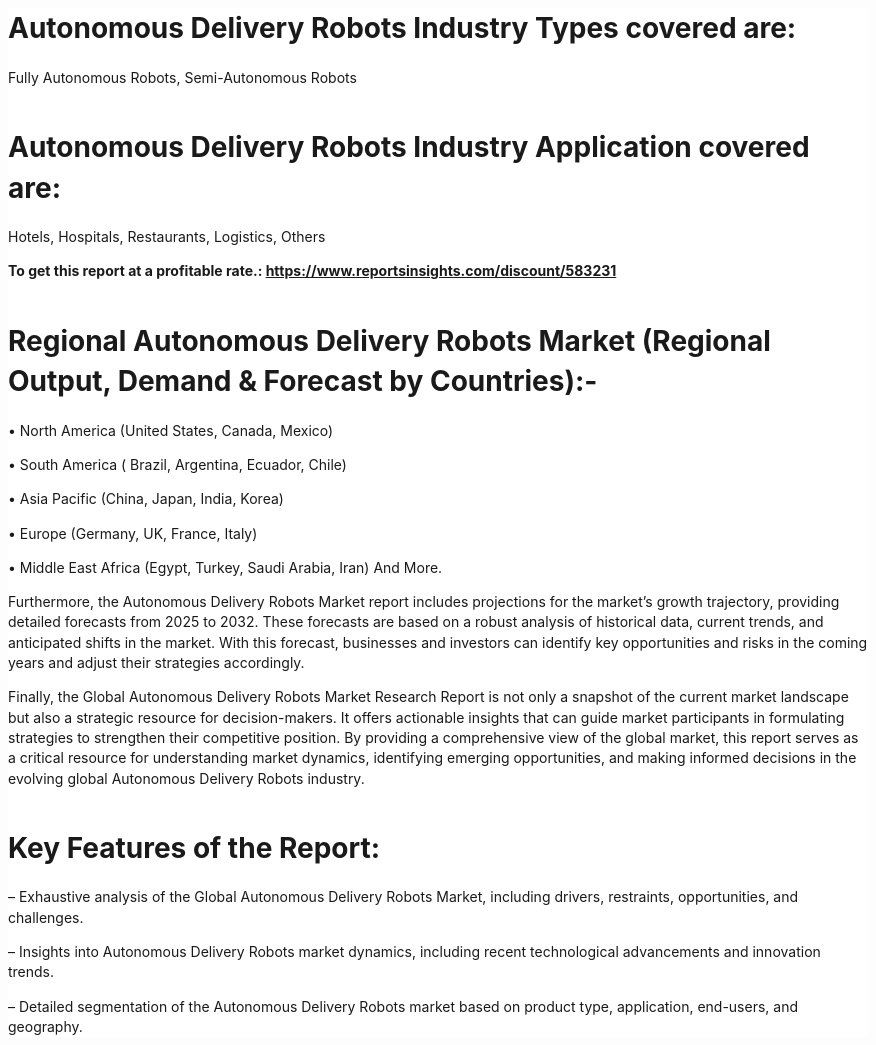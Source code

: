 </tr>
</table>

# <strong>Autonomous Delivery Robots Industry Types covered are:</strong>

Fully Autonomous Robots, Semi-Autonomous Robots

# <strong>Autonomous Delivery Robots Industry Application covered are:</strong>

Hotels, Hospitals, Restaurants, Logistics, Others

<strong>To get this report at a profitable rate.: <a href=https://www.reportsinsights.com/discount/583231>https://www.reportsinsights.com/discount/583231</a></strong>

# <strong>Regional Autonomous Delivery Robots Market (Regional Output, Demand &amp; Forecast by Countries):-</strong>

• North America (United States, Canada, Mexico)

• South America ( Brazil, Argentina, Ecuador, Chile)

• Asia Pacific (China, Japan, India, Korea)

• Europe (Germany, UK, France, Italy)

• Middle East Africa (Egypt, Turkey, Saudi Arabia, Iran) And More.

Furthermore, the Autonomous Delivery Robots Market report includes projections for the market’s growth trajectory, providing detailed forecasts from 2025 to 2032. These forecasts are based on a robust analysis of historical data, current trends, and anticipated shifts in the market. With this forecast, businesses and investors can identify key opportunities and risks in the coming years and adjust their strategies accordingly.

Finally, the Global Autonomous Delivery Robots Market Research Report is not only a snapshot of the current market landscape but also a strategic resource for decision-makers. It offers actionable insights that can guide market participants in formulating strategies to strengthen their competitive position. By providing a comprehensive view of the global market, this report serves as a critical resource for understanding market dynamics, identifying emerging opportunities, and making informed decisions in the evolving global Autonomous Delivery Robots industry.

# <strong>Key Features of the Report:</strong>

– Exhaustive analysis of the Global Autonomous Delivery Robots Market, including drivers, restraints, opportunities, and challenges.

– Insights into Autonomous Delivery Robots market dynamics, including recent technological advancements and innovation trends.

– Detailed segmentation of the Autonomous Delivery Robots market based on product type, application, end-users, and geography.
